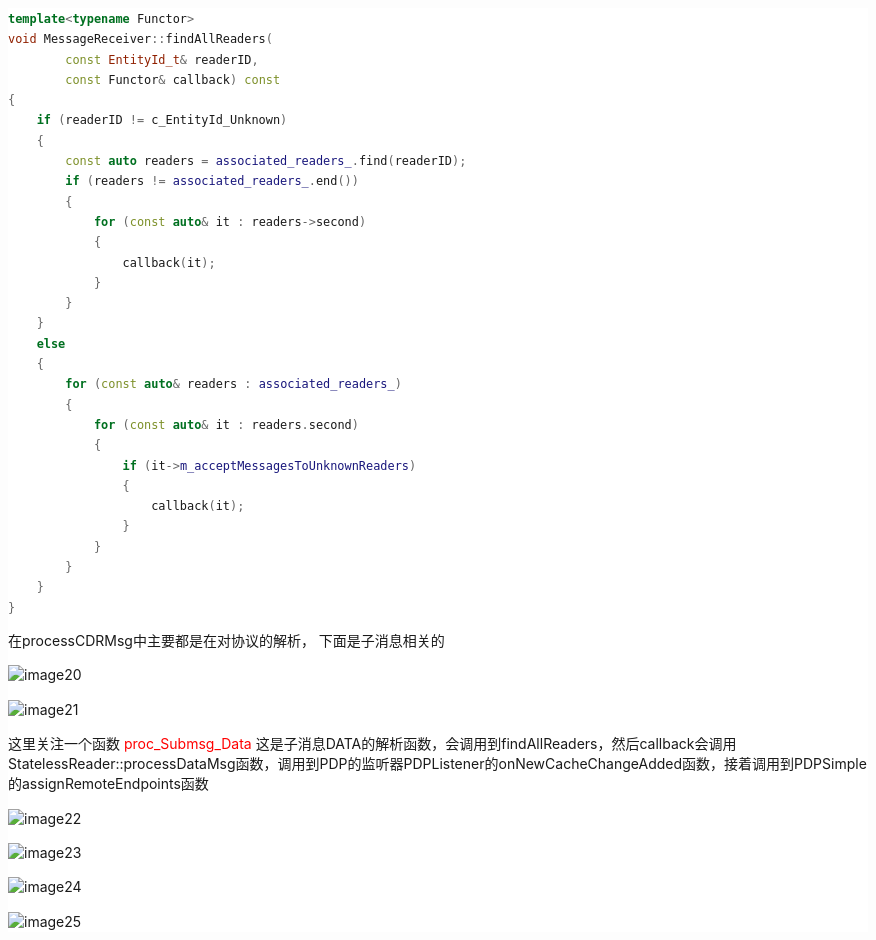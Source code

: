 ```c++
template<typename Functor>
void MessageReceiver::findAllReaders(
        const EntityId_t& readerID,
        const Functor& callback) const
{
    if (readerID != c_EntityId_Unknown)
    {
        const auto readers = associated_readers_.find(readerID);
        if (readers != associated_readers_.end())
        {
            for (const auto& it : readers->second)
            {
                callback(it);
            }
        }
    }
    else
    {
        for (const auto& readers : associated_readers_)
        {
            for (const auto& it : readers.second)
            {
                if (it->m_acceptMessagesToUnknownReaders)
                {
                    callback(it);
                }
            }
        }
    }
}
```

在processCDRMsg中主要都是在对协议的解析，
下面是子消息相关的 

![image20](image20.png)

![image21](image21.png)

这里关注一个函数  <font color=red>proc_Submsg_Data</font> 这是子消息DATA的解析函数，会调用到findAllReaders，然后callback会调用StatelessReader::processDataMsg函数，调用到PDP的监听器PDPListener的onNewCacheChangeAdded函数，接着调用到PDPSimple的assignRemoteEndpoints函数

![image22](image22.png)

![image23](image23.png)

![image24](image24.png)

![image25](image25.png)
